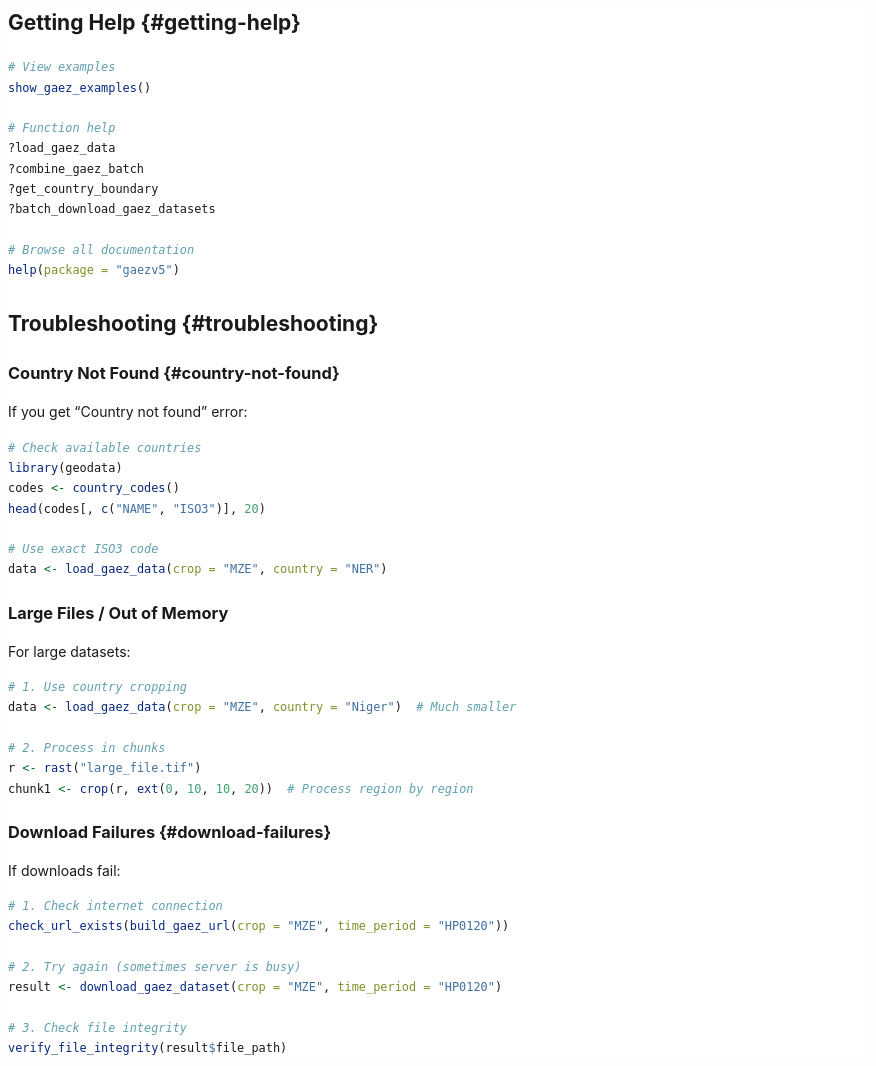 ## Getting Help {#getting-help}

``` r
# View examples
show_gaez_examples()

# Function help
?load_gaez_data
?combine_gaez_batch
?get_country_boundary
?batch_download_gaez_datasets

# Browse all documentation
help(package = "gaezv5")
```

## Troubleshooting {#troubleshooting}

### Country Not Found {#country-not-found}

If you get “Country not found” error:

``` r
# Check available countries
library(geodata)
codes <- country_codes()
head(codes[, c("NAME", "ISO3")], 20)

# Use exact ISO3 code
data <- load_gaez_data(crop = "MZE", country = "NER")
```

### Large Files / Out of Memory

For large datasets:

``` r
# 1. Use country cropping
data <- load_gaez_data(crop = "MZE", country = "Niger")  # Much smaller

# 2. Process in chunks
r <- rast("large_file.tif")
chunk1 <- crop(r, ext(0, 10, 10, 20))  # Process region by region
```

### Download Failures {#download-failures}

If downloads fail:

``` r
# 1. Check internet connection
check_url_exists(build_gaez_url(crop = "MZE", time_period = "HP0120"))

# 2. Try again (sometimes server is busy)
result <- download_gaez_dataset(crop = "MZE", time_period = "HP0120")

# 3. Check file integrity
verify_file_integrity(result$file_path)
```
